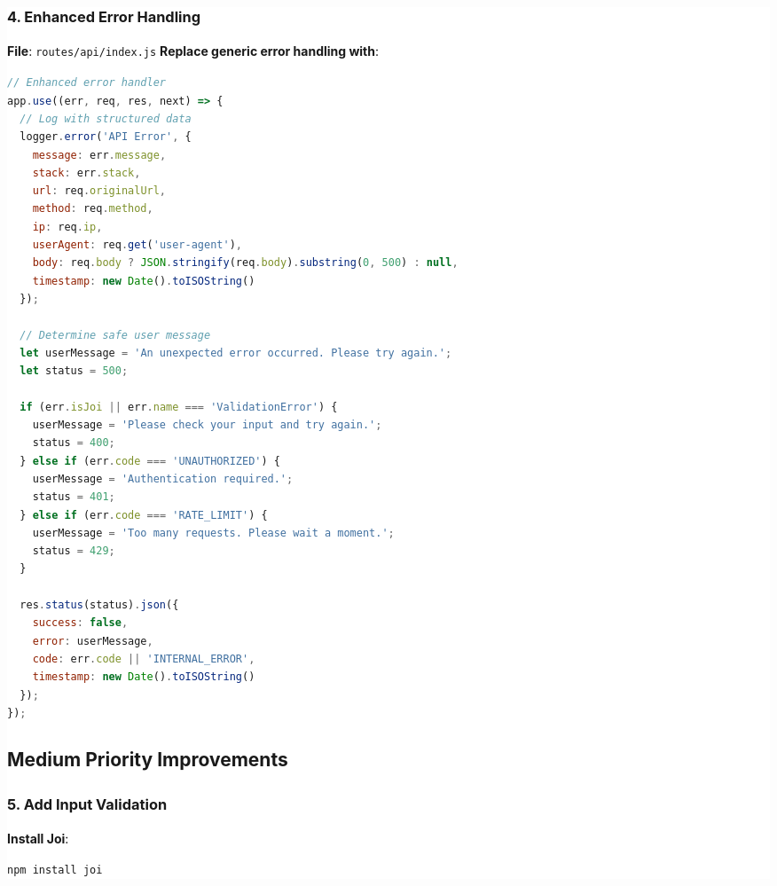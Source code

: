### 4. Enhanced Error Handling

**File**: `routes/api/index.js`
**Replace generic error handling with**:

```javascript
// Enhanced error handler
app.use((err, req, res, next) => {
  // Log with structured data
  logger.error('API Error', {
    message: err.message,
    stack: err.stack,
    url: req.originalUrl,
    method: req.method,
    ip: req.ip,
    userAgent: req.get('user-agent'),
    body: req.body ? JSON.stringify(req.body).substring(0, 500) : null,
    timestamp: new Date().toISOString()
  });

  // Determine safe user message
  let userMessage = 'An unexpected error occurred. Please try again.';
  let status = 500;
  
  if (err.isJoi || err.name === 'ValidationError') {
    userMessage = 'Please check your input and try again.';
    status = 400;
  } else if (err.code === 'UNAUTHORIZED') {
    userMessage = 'Authentication required.';
    status = 401;
  } else if (err.code === 'RATE_LIMIT') {
    userMessage = 'Too many requests. Please wait a moment.';
    status = 429;
  }

  res.status(status).json({
    success: false,
    error: userMessage,
    code: err.code || 'INTERNAL_ERROR',
    timestamp: new Date().toISOString()
  });
});
```

## Medium Priority Improvements

### 5. Add Input Validation

**Install Joi**:
```bash
npm install joi
```
